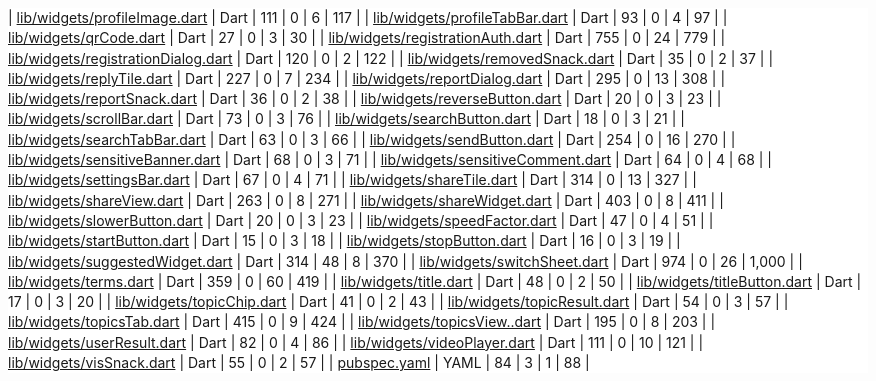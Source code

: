 | [lib/widgets/profileImage.dart](/lib/widgets/profileImage.dart) | Dart | 111 | 0 | 6 | 117 |
| [lib/widgets/profileTabBar.dart](/lib/widgets/profileTabBar.dart) | Dart | 93 | 0 | 4 | 97 |
| [lib/widgets/qrCode.dart](/lib/widgets/qrCode.dart) | Dart | 27 | 0 | 3 | 30 |
| [lib/widgets/registrationAuth.dart](/lib/widgets/registrationAuth.dart) | Dart | 755 | 0 | 24 | 779 |
| [lib/widgets/registrationDialog.dart](/lib/widgets/registrationDialog.dart) | Dart | 120 | 0 | 2 | 122 |
| [lib/widgets/removedSnack.dart](/lib/widgets/removedSnack.dart) | Dart | 35 | 0 | 2 | 37 |
| [lib/widgets/replyTile.dart](/lib/widgets/replyTile.dart) | Dart | 227 | 0 | 7 | 234 |
| [lib/widgets/reportDialog.dart](/lib/widgets/reportDialog.dart) | Dart | 295 | 0 | 13 | 308 |
| [lib/widgets/reportSnack.dart](/lib/widgets/reportSnack.dart) | Dart | 36 | 0 | 2 | 38 |
| [lib/widgets/reverseButton.dart](/lib/widgets/reverseButton.dart) | Dart | 20 | 0 | 3 | 23 |
| [lib/widgets/scrollBar.dart](/lib/widgets/scrollBar.dart) | Dart | 73 | 0 | 3 | 76 |
| [lib/widgets/searchButton.dart](/lib/widgets/searchButton.dart) | Dart | 18 | 0 | 3 | 21 |
| [lib/widgets/searchTabBar.dart](/lib/widgets/searchTabBar.dart) | Dart | 63 | 0 | 3 | 66 |
| [lib/widgets/sendButton.dart](/lib/widgets/sendButton.dart) | Dart | 254 | 0 | 16 | 270 |
| [lib/widgets/sensitiveBanner.dart](/lib/widgets/sensitiveBanner.dart) | Dart | 68 | 0 | 3 | 71 |
| [lib/widgets/sensitiveComment.dart](/lib/widgets/sensitiveComment.dart) | Dart | 64 | 0 | 4 | 68 |
| [lib/widgets/settingsBar.dart](/lib/widgets/settingsBar.dart) | Dart | 67 | 0 | 4 | 71 |
| [lib/widgets/shareTile.dart](/lib/widgets/shareTile.dart) | Dart | 314 | 0 | 13 | 327 |
| [lib/widgets/shareView.dart](/lib/widgets/shareView.dart) | Dart | 263 | 0 | 8 | 271 |
| [lib/widgets/shareWidget.dart](/lib/widgets/shareWidget.dart) | Dart | 403 | 0 | 8 | 411 |
| [lib/widgets/slowerButton.dart](/lib/widgets/slowerButton.dart) | Dart | 20 | 0 | 3 | 23 |
| [lib/widgets/speedFactor.dart](/lib/widgets/speedFactor.dart) | Dart | 47 | 0 | 4 | 51 |
| [lib/widgets/startButton.dart](/lib/widgets/startButton.dart) | Dart | 15 | 0 | 3 | 18 |
| [lib/widgets/stopButton.dart](/lib/widgets/stopButton.dart) | Dart | 16 | 0 | 3 | 19 |
| [lib/widgets/suggestedWidget.dart](/lib/widgets/suggestedWidget.dart) | Dart | 314 | 48 | 8 | 370 |
| [lib/widgets/switchSheet.dart](/lib/widgets/switchSheet.dart) | Dart | 974 | 0 | 26 | 1,000 |
| [lib/widgets/terms.dart](/lib/widgets/terms.dart) | Dart | 359 | 0 | 60 | 419 |
| [lib/widgets/title.dart](/lib/widgets/title.dart) | Dart | 48 | 0 | 2 | 50 |
| [lib/widgets/titleButton.dart](/lib/widgets/titleButton.dart) | Dart | 17 | 0 | 3 | 20 |
| [lib/widgets/topicChip.dart](/lib/widgets/topicChip.dart) | Dart | 41 | 0 | 2 | 43 |
| [lib/widgets/topicResult.dart](/lib/widgets/topicResult.dart) | Dart | 54 | 0 | 3 | 57 |
| [lib/widgets/topicsTab.dart](/lib/widgets/topicsTab.dart) | Dart | 415 | 0 | 9 | 424 |
| [lib/widgets/topicsView..dart](/lib/widgets/topicsView..dart) | Dart | 195 | 0 | 8 | 203 |
| [lib/widgets/userResult.dart](/lib/widgets/userResult.dart) | Dart | 82 | 0 | 4 | 86 |
| [lib/widgets/videoPlayer.dart](/lib/widgets/videoPlayer.dart) | Dart | 111 | 0 | 10 | 121 |
| [lib/widgets/visSnack.dart](/lib/widgets/visSnack.dart) | Dart | 55 | 0 | 2 | 57 |
| [pubspec.yaml](/pubspec.yaml) | YAML | 84 | 3 | 1 | 88 |